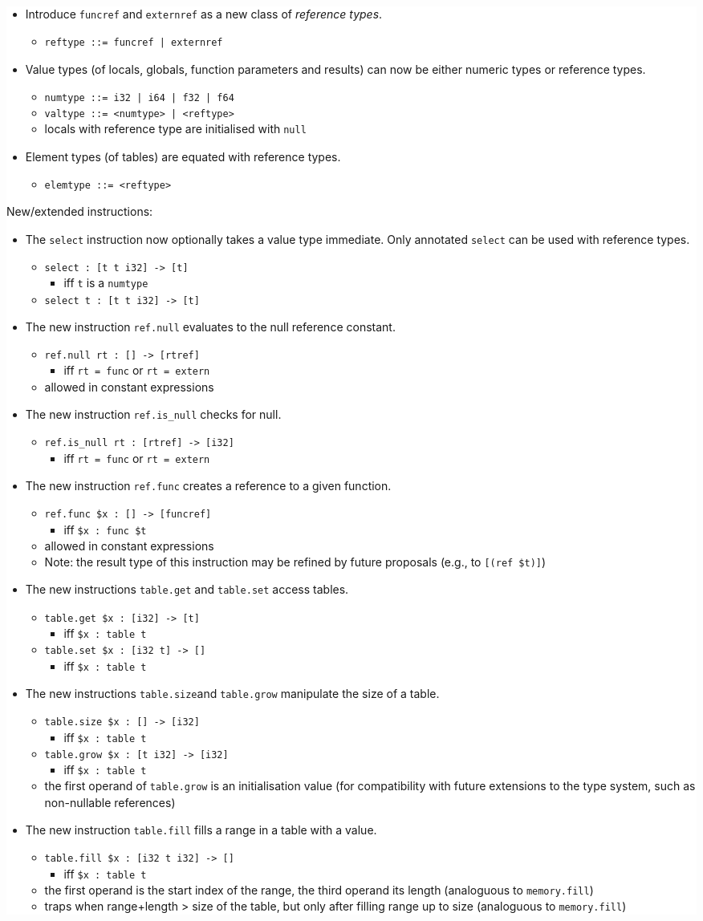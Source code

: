 * Introduce `funcref` and `externref` as a new class of *reference types*.
  - `reftype ::= funcref | externref`

* Value types (of locals, globals, function parameters and results) can now be either numeric types or reference types.
  - `numtype ::= i32 | i64 | f32 | f64`
  - `valtype ::= <numtype> | <reftype>`
  - locals with reference type are initialised with `null`

* Element types (of tables) are equated with reference types.
  - `elemtype ::= <reftype>`


New/extended instructions:

* The `select` instruction now optionally takes a value type immediate. Only annotated `select` can be used with reference types.
  - `select : [t t i32] -> [t]`
    - iff `t` is a `numtype`
  - `select t : [t t i32] -> [t]`

* The new instruction `ref.null` evaluates to the null reference constant.
  - `ref.null rt : [] -> [rtref]`
    - iff `rt = func` or `rt = extern`
  - allowed in constant expressions

* The new instruction `ref.is_null` checks for null.
  - `ref.is_null rt : [rtref] -> [i32]`
    - iff `rt = func` or `rt = extern`

* The new instruction `ref.func` creates a reference to a given function.
  - `ref.func $x : [] -> [funcref]`
    - iff `$x : func $t`
  - allowed in constant expressions
  - Note: the result type of this instruction may be refined by future proposals (e.g., to `[(ref $t)]`)

* The new instructions `table.get` and `table.set` access tables.
  - `table.get $x : [i32] -> [t]`
    - iff `$x : table t`
  - `table.set $x : [i32 t] -> []`
    - iff `$x : table t`

* The new instructions `table.size`and `table.grow` manipulate the size of a table.
  - `table.size $x : [] -> [i32]`
    - iff `$x : table t`
  - `table.grow $x : [t i32] -> [i32]`
    - iff `$x : table t`
  - the first operand of `table.grow` is an initialisation value (for compatibility with future extensions to the type system, such as non-nullable references)

* The new instruction `table.fill` fills a range in a table with a value.
  - `table.fill $x : [i32 t i32] -> []`
    - iff `$x : table t`
  - the first operand is the start index of the range, the third operand its length (analoguous to `memory.fill`)
  - traps when range+length > size of the table, but only after filling range up to size (analoguous to `memory.fill`)
